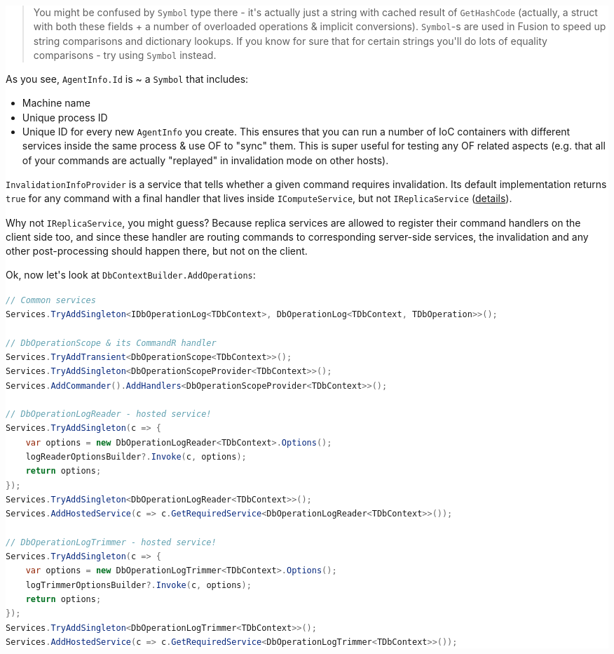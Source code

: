 > You might be confused by `Symbol` type there - it's actually
> just a string with cached result of `GetHashCode` (actually,
> a struct with both these fields + a number of overloaded
> operations & implicit conversions).
> `Symbol`-s are used in Fusion to speed up string comparisons
> and dictionary lookups. If you know for sure that for
> certain strings you'll do lots of equality comparisons -
> try using `Symbol` instead.

As you see, `AgentInfo.Id` is ~ a `Symbol` that includes:

- Machine name
- Unique process ID
- Unique ID for every new `AgentInfo` you create. This
  ensures that you can run a number of IoC containers with
  different services inside the same process & use OF
  to "sync" them. This is super useful for testing any
  OF related aspects (e.g. that all of your commands are
  actually "replayed" in invalidation mode on other hosts).

`InvalidationInfoProvider` is a service that tells whether
a given command requires invalidation.
Its default implementation returns `true` for any command with
a final handler that lives inside `IComputeService`, but
not `IReplicaService`
([details](https://github.com/servicetitan/Stl.Fusion/blob/master/src/Stl.Fusion/Operations/InvalidationInfoProvider.cs#L38)).

Why not `IReplicaService`, you might guess? Because
replica services are allowed to register their command
handlers on the client side too, and since these handler
are routing commands to corresponding server-side services,
the invalidation and any other post-processing should
happen there, but not on the client.

Ok, now let's look at `DbContextBuilder.AddOperations`:

```cs
// Common services
Services.TryAddSingleton<IDbOperationLog<TDbContext>, DbOperationLog<TDbContext, TDbOperation>>();

// DbOperationScope & its CommandR handler
Services.TryAddTransient<DbOperationScope<TDbContext>>();
Services.TryAddSingleton<DbOperationScopeProvider<TDbContext>>();
Services.AddCommander().AddHandlers<DbOperationScopeProvider<TDbContext>>();

// DbOperationLogReader - hosted service!
Services.TryAddSingleton(c => {
    var options = new DbOperationLogReader<TDbContext>.Options();
    logReaderOptionsBuilder?.Invoke(c, options);
    return options;
});
Services.TryAddSingleton<DbOperationLogReader<TDbContext>>();
Services.AddHostedService(c => c.GetRequiredService<DbOperationLogReader<TDbContext>>());

// DbOperationLogTrimmer - hosted service!
Services.TryAddSingleton(c => {
    var options = new DbOperationLogTrimmer<TDbContext>.Options();
    logTrimmerOptionsBuilder?.Invoke(c, options);
    return options;
});
Services.TryAddSingleton<DbOperationLogTrimmer<TDbContext>>();
Services.AddHostedService(c => c.GetRequiredService<DbOperationLogTrimmer<TDbContext>>());
```
